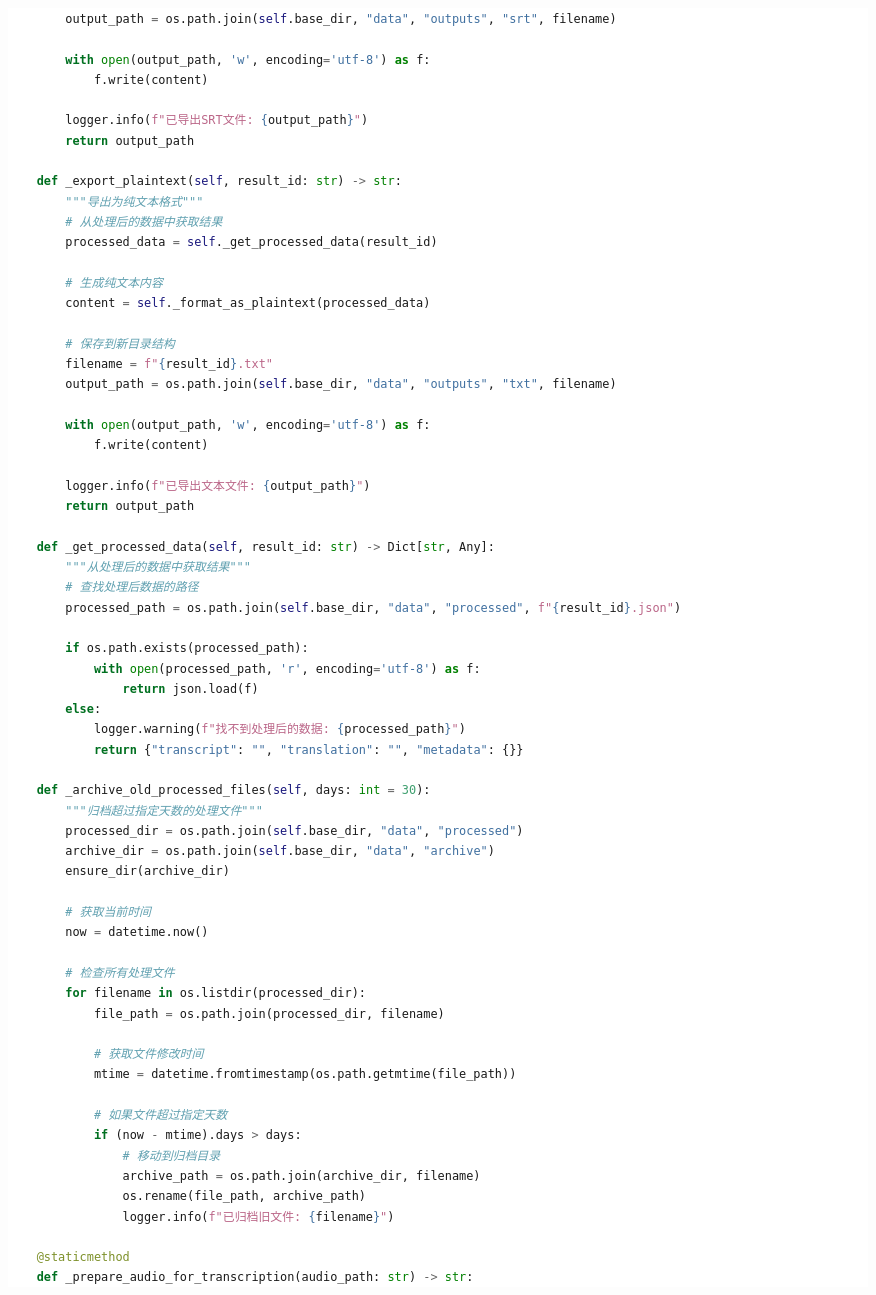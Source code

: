 ```python
        output_path = os.path.join(self.base_dir, "data", "outputs", "srt", filename)
        
        with open(output_path, 'w', encoding='utf-8') as f:
            f.write(content)
            
        logger.info(f"已导出SRT文件: {output_path}")
        return output_path
    
    def _export_plaintext(self, result_id: str) -> str:
        """导出为纯文本格式"""
        # 从处理后的数据中获取结果
        processed_data = self._get_processed_data(result_id)
        
        # 生成纯文本内容
        content = self._format_as_plaintext(processed_data)
        
        # 保存到新目录结构
        filename = f"{result_id}.txt"
        output_path = os.path.join(self.base_dir, "data", "outputs", "txt", filename)
        
        with open(output_path, 'w', encoding='utf-8') as f:
            f.write(content)
            
        logger.info(f"已导出文本文件: {output_path}")
        return output_path
    
    def _get_processed_data(self, result_id: str) -> Dict[str, Any]:
        """从处理后的数据中获取结果"""
        # 查找处理后数据的路径
        processed_path = os.path.join(self.base_dir, "data", "processed", f"{result_id}.json")
        
        if os.path.exists(processed_path):
            with open(processed_path, 'r', encoding='utf-8') as f:
                return json.load(f)
        else:
            logger.warning(f"找不到处理后的数据: {processed_path}")
            return {"transcript": "", "translation": "", "metadata": {}}
    
    def _archive_old_processed_files(self, days: int = 30):
        """归档超过指定天数的处理文件"""
        processed_dir = os.path.join(self.base_dir, "data", "processed")
        archive_dir = os.path.join(self.base_dir, "data", "archive")
        ensure_dir(archive_dir)
        
        # 获取当前时间
        now = datetime.now()
        
        # 检查所有处理文件
        for filename in os.listdir(processed_dir):
            file_path = os.path.join(processed_dir, filename)
            
            # 获取文件修改时间
            mtime = datetime.fromtimestamp(os.path.getmtime(file_path))
            
            # 如果文件超过指定天数
            if (now - mtime).days > days:
                # 移动到归档目录
                archive_path = os.path.join(archive_dir, filename)
                os.rename(file_path, archive_path)
                logger.info(f"已归档旧文件: {filename}")

    @staticmethod
    def _prepare_audio_for_transcription(audio_path: str) -> str:
```